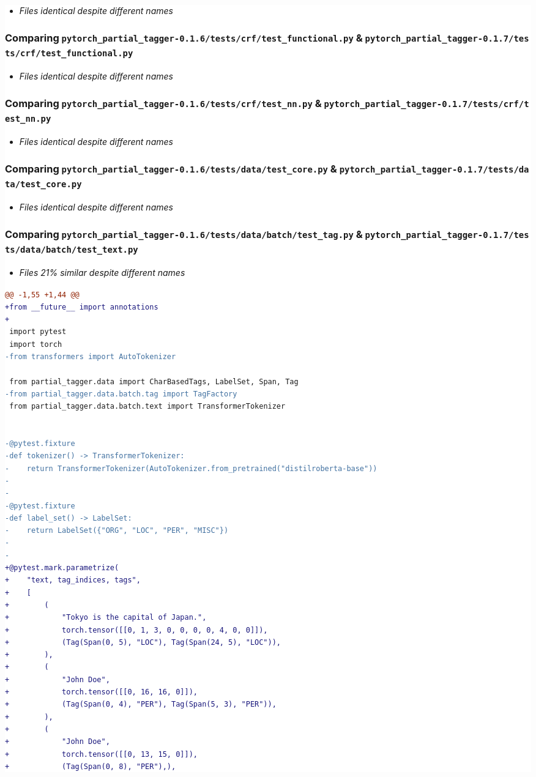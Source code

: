  * *Files identical despite different names*

### Comparing `pytorch_partial_tagger-0.1.6/tests/crf/test_functional.py` & `pytorch_partial_tagger-0.1.7/tests/crf/test_functional.py`

 * *Files identical despite different names*

### Comparing `pytorch_partial_tagger-0.1.6/tests/crf/test_nn.py` & `pytorch_partial_tagger-0.1.7/tests/crf/test_nn.py`

 * *Files identical despite different names*

### Comparing `pytorch_partial_tagger-0.1.6/tests/data/test_core.py` & `pytorch_partial_tagger-0.1.7/tests/data/test_core.py`

 * *Files identical despite different names*

### Comparing `pytorch_partial_tagger-0.1.6/tests/data/batch/test_tag.py` & `pytorch_partial_tagger-0.1.7/tests/data/batch/test_text.py`

 * *Files 21% similar despite different names*

```diff
@@ -1,55 +1,44 @@
+from __future__ import annotations
+
 import pytest
 import torch
-from transformers import AutoTokenizer
 
 from partial_tagger.data import CharBasedTags, LabelSet, Span, Tag
-from partial_tagger.data.batch.tag import TagFactory
 from partial_tagger.data.batch.text import TransformerTokenizer
 
 
-@pytest.fixture
-def tokenizer() -> TransformerTokenizer:
-    return TransformerTokenizer(AutoTokenizer.from_pretrained("distilroberta-base"))
-
-
-@pytest.fixture
-def label_set() -> LabelSet:
-    return LabelSet({"ORG", "LOC", "PER", "MISC"})
-
-
+@pytest.mark.parametrize(
+    "text, tag_indices, tags",
+    [
+        (
+            "Tokyo is the capital of Japan.",
+            torch.tensor([[0, 1, 3, 0, 0, 0, 0, 4, 0, 0]]),
+            (Tag(Span(0, 5), "LOC"), Tag(Span(24, 5), "LOC")),
+        ),
+        (
+            "John Doe",
+            torch.tensor([[0, 16, 16, 0]]),
+            (Tag(Span(0, 4), "PER"), Tag(Span(5, 3), "PER")),
+        ),
+        (
+            "John Doe",
+            torch.tensor([[0, 13, 15, 0]]),
+            (Tag(Span(0, 8), "PER"),),
```
